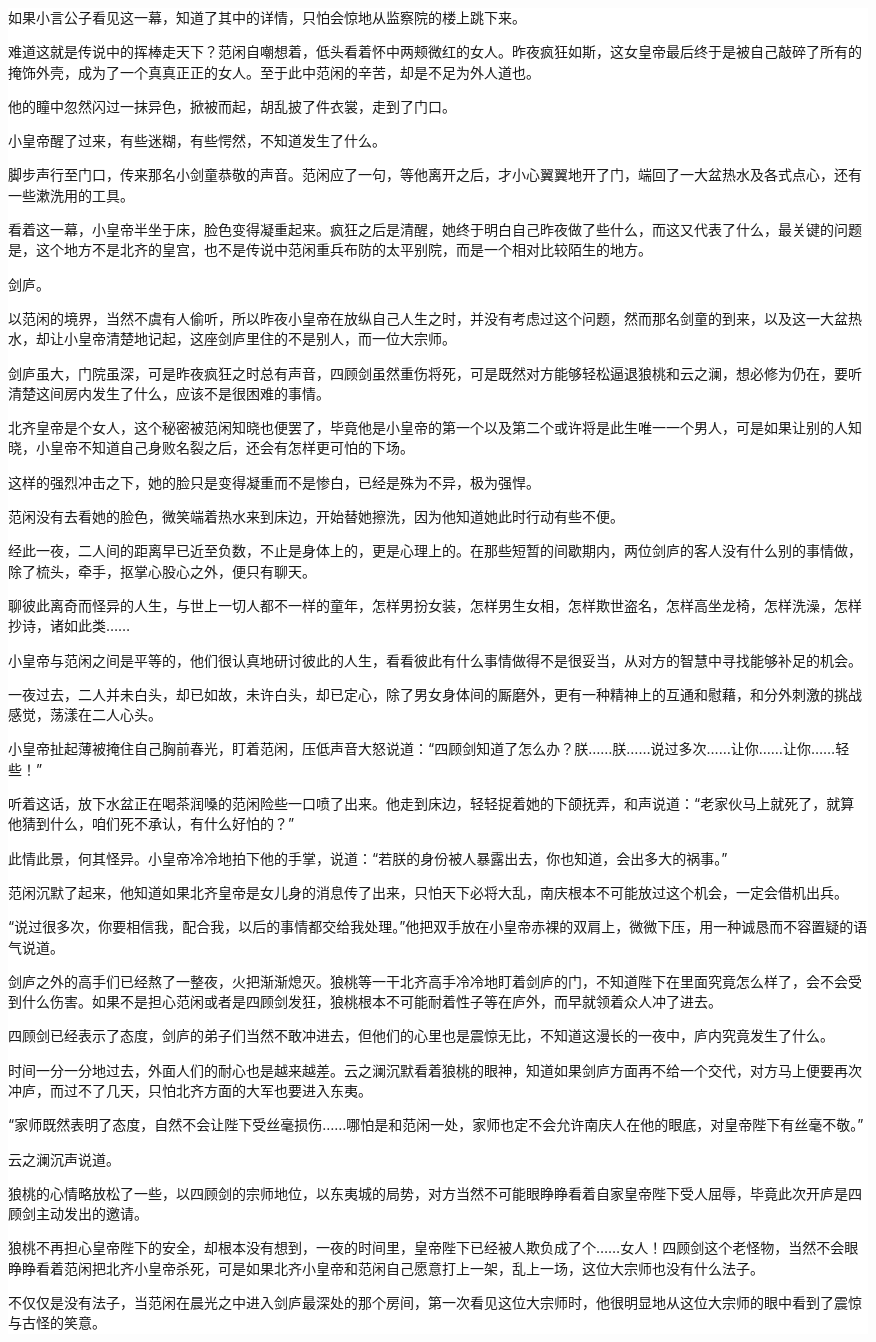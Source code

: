 如果小言公子看见这一幕，知道了其中的详情，只怕会惊地从监察院的楼上跳下来。

难道这就是传说中的挥棒走天下？范闲自嘲想着，低头看着怀中两颊微红的女人。昨夜疯狂如斯，这女皇帝最后终于是被自己敲碎了所有的掩饰外壳，成为了一个真真正正的女人。至于此中范闲的辛苦，却是不足为外人道也。

他的瞳中忽然闪过一抹异色，掀被而起，胡乱披了件衣裳，走到了门口。

小皇帝醒了过来，有些迷糊，有些愕然，不知道发生了什么。

脚步声行至门口，传来那名小剑童恭敬的声音。范闲应了一句，等他离开之后，才小心翼翼地开了门，端回了一大盆热水及各式点心，还有一些漱洗用的工具。

看着这一幕，小皇帝半坐于床，脸色变得凝重起来。疯狂之后是清醒，她终于明白自己昨夜做了些什么，而这又代表了什么，最关键的问题是，这个地方不是北齐的皇宫，也不是传说中范闲重兵布防的太平别院，而是一个相对比较陌生的地方。

剑庐。

以范闲的境界，当然不虞有人偷听，所以昨夜小皇帝在放纵自己人生之时，并没有考虑过这个问题，然而那名剑童的到来，以及这一大盆热水，却让小皇帝清楚地记起，这座剑庐里住的不是别人，而一位大宗师。

剑庐虽大，门院虽深，可是昨夜疯狂之时总有声音，四顾剑虽然重伤将死，可是既然对方能够轻松逼退狼桃和云之澜，想必修为仍在，要听清楚这间房内发生了什么，应该不是很困难的事情。

北齐皇帝是个女人，这个秘密被范闲知晓也便罢了，毕竟他是小皇帝的第一个以及第二个或许将是此生唯一一个男人，可是如果让别的人知晓，小皇帝不知道自己身败名裂之后，还会有怎样更可怕的下场。

这样的强烈冲击之下，她的脸只是变得凝重而不是惨白，已经是殊为不异，极为强悍。

范闲没有去看她的脸色，微笑端着热水来到床边，开始替她擦洗，因为他知道她此时行动有些不便。

经此一夜，二人间的距离早已近至负数，不止是身体上的，更是心理上的。在那些短暂的间歇期内，两位剑庐的客人没有什么别的事情做，除了梳头，牵手，抠掌心股心之外，便只有聊天。

聊彼此离奇而怪异的人生，与世上一切人都不一样的童年，怎样男扮女装，怎样男生女相，怎样欺世盗名，怎样高坐龙椅，怎样洗澡，怎样抄诗，诸如此类……

小皇帝与范闲之间是平等的，他们很认真地研讨彼此的人生，看看彼此有什么事情做得不是很妥当，从对方的智慧中寻找能够补足的机会。

一夜过去，二人并未白头，却已如故，未许白头，却已定心，除了男女身体间的厮磨外，更有一种精神上的互通和慰藉，和分外刺激的挑战感觉，荡漾在二人心头。

小皇帝扯起薄被掩住自己胸前春光，盯着范闲，压低声音大怒说道：“四顾剑知道了怎么办？朕……朕……说过多次……让你……让你……轻些！”

听着这话，放下水盆正在喝茶润嗓的范闲险些一口喷了出来。他走到床边，轻轻捉着她的下颌抚弄，和声说道：“老家伙马上就死了，就算他猜到什么，咱们死不承认，有什么好怕的？”

此情此景，何其怪异。小皇帝冷冷地拍下他的手掌，说道：“若朕的身份被人暴露出去，你也知道，会出多大的祸事。”

范闲沉默了起来，他知道如果北齐皇帝是女儿身的消息传了出来，只怕天下必将大乱，南庆根本不可能放过这个机会，一定会借机出兵。

“说过很多次，你要相信我，配合我，以后的事情都交给我处理。”他把双手放在小皇帝赤裸的双肩上，微微下压，用一种诚恳而不容置疑的语气说道。

剑庐之外的高手们已经熬了一整夜，火把渐渐熄灭。狼桃等一干北齐高手冷冷地盯着剑庐的门，不知道陛下在里面究竟怎么样了，会不会受到什么伤害。如果不是担心范闲或者是四顾剑发狂，狼桃根本不可能耐着性子等在庐外，而早就领着众人冲了进去。

四顾剑已经表示了态度，剑庐的弟子们当然不敢冲进去，但他们的心里也是震惊无比，不知道这漫长的一夜中，庐内究竟发生了什么。

时间一分一分地过去，外面人们的耐心也是越来越差。云之澜沉默看着狼桃的眼神，知道如果剑庐方面再不给一个交代，对方马上便要再次冲庐，而过不了几天，只怕北齐方面的大军也要进入东夷。

“家师既然表明了态度，自然不会让陛下受丝毫损伤……哪怕是和范闲一处，家师也定不会允许南庆人在他的眼底，对皇帝陛下有丝毫不敬。”

云之澜沉声说道。

狼桃的心情略放松了一些，以四顾剑的宗师地位，以东夷城的局势，对方当然不可能眼睁睁看着自家皇帝陛下受人屈辱，毕竟此次开庐是四顾剑主动发出的邀请。

狼桃不再担心皇帝陛下的安全，却根本没有想到，一夜的时间里，皇帝陛下已经被人欺负成了个……女人！四顾剑这个老怪物，当然不会眼睁睁看着范闲把北齐小皇帝杀死，可是如果北齐小皇帝和范闲自己愿意打上一架，乱上一场，这位大宗师也没有什么法子。

不仅仅是没有法子，当范闲在晨光之中进入剑庐最深处的那个房间，第一次看见这位大宗师时，他很明显地从这位大宗师的眼中看到了震惊与古怪的笑意。

